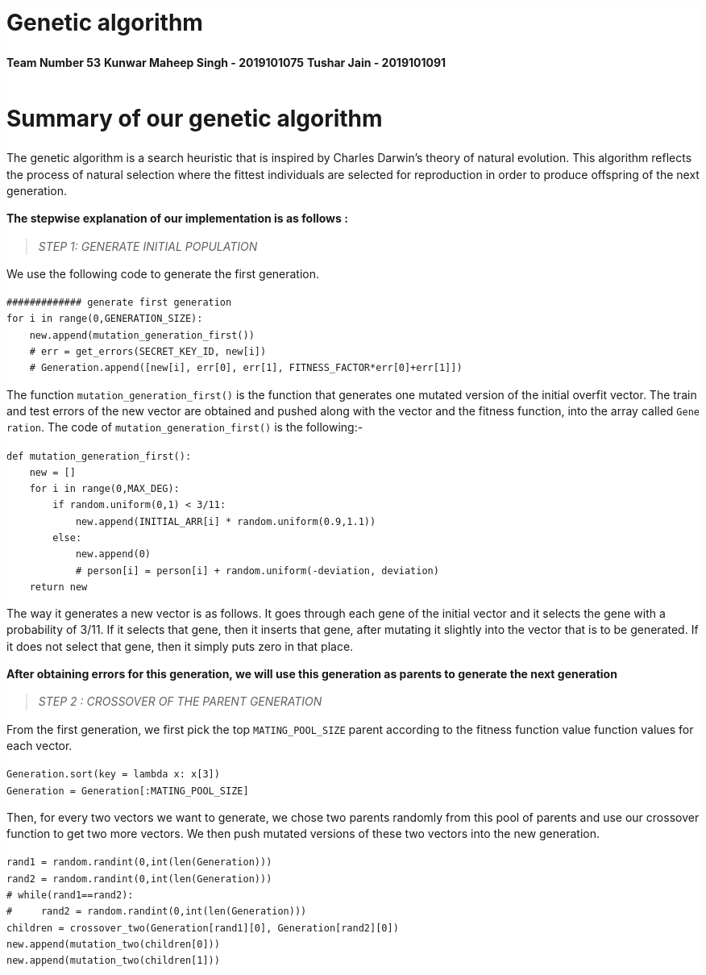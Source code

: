 # Genetic algorithm
<b>Team Number 53</b>
<b>Kunwar Maheep Singh - 2019101075</b>
<b>Tushar Jain - 2019101091</b>

# Summary of our genetic algorithm

The genetic algorithm is a search heuristic that is inspired by Charles Darwin’s theory of natural evolution. This algorithm reflects the process of natural selection where the fittest individuals are selected for reproduction in order to produce offspring of the next generation.

<b>The stepwise explanation of our implementation is as follows :</b>

> *STEP 1: GENERATE INITIAL POPULATION*

We use the following code to generate the first generation.
```code
############# generate first generation
for i in range(0,GENERATION_SIZE):
    new.append(mutation_generation_first())
    # err = get_errors(SECRET_KEY_ID, new[i])
    # Generation.append([new[i], err[0], err[1], FITNESS_FACTOR*err[0]+err[1]])
```
The function `mutation_generation_first()` is the function that generates one mutated version of the initial overfit vector. The train and test errors of the new vector are obtained and pushed along with the vector and the fitness function, into the array called `Generation`. The code of `mutation_generation_first()` is the following:-

```code
def mutation_generation_first():
    new = []
    for i in range(0,MAX_DEG):
        if random.uniform(0,1) < 3/11:
            new.append(INITIAL_ARR[i] * random.uniform(0.9,1.1))
        else:
            new.append(0)
            # person[i] = person[i] + random.uniform(-deviation, deviation)
    return new
```
The way it generates a new vector is as follows. It goes through each gene of the initial vector and it selects the gene with a probability of 3/11. If it selects that gene, then it inserts that gene, after mutating it slightly into the vector that is to be generated. If it does not select that gene, then it simply puts zero in that place.

**After obtaining errors for this generation, we will use this generation as parents to generate the next generation**

> *STEP 2 : CROSSOVER OF THE PARENT GENERATION*

From the first generation, we first pick the top `MATING_POOL_SIZE` parent according to the fitness function value function values for each vector.
```code
Generation.sort(key = lambda x: x[3])
Generation = Generation[:MATING_POOL_SIZE]
```
Then, for every two vectors we want to generate, we chose two parents randomly from this pool of parents and use our crossover function to get two more vectors. We then push mutated versions of these two vectors into the new generation.
```code
rand1 = random.randint(0,int(len(Generation)))
rand2 = random.randint(0,int(len(Generation)))
# while(rand1==rand2):
#     rand2 = random.randint(0,int(len(Generation)))
children = crossover_two(Generation[rand1][0], Generation[rand2][0])
new.append(mutation_two(children[0]))
new.append(mutation_two(children[1]))
```